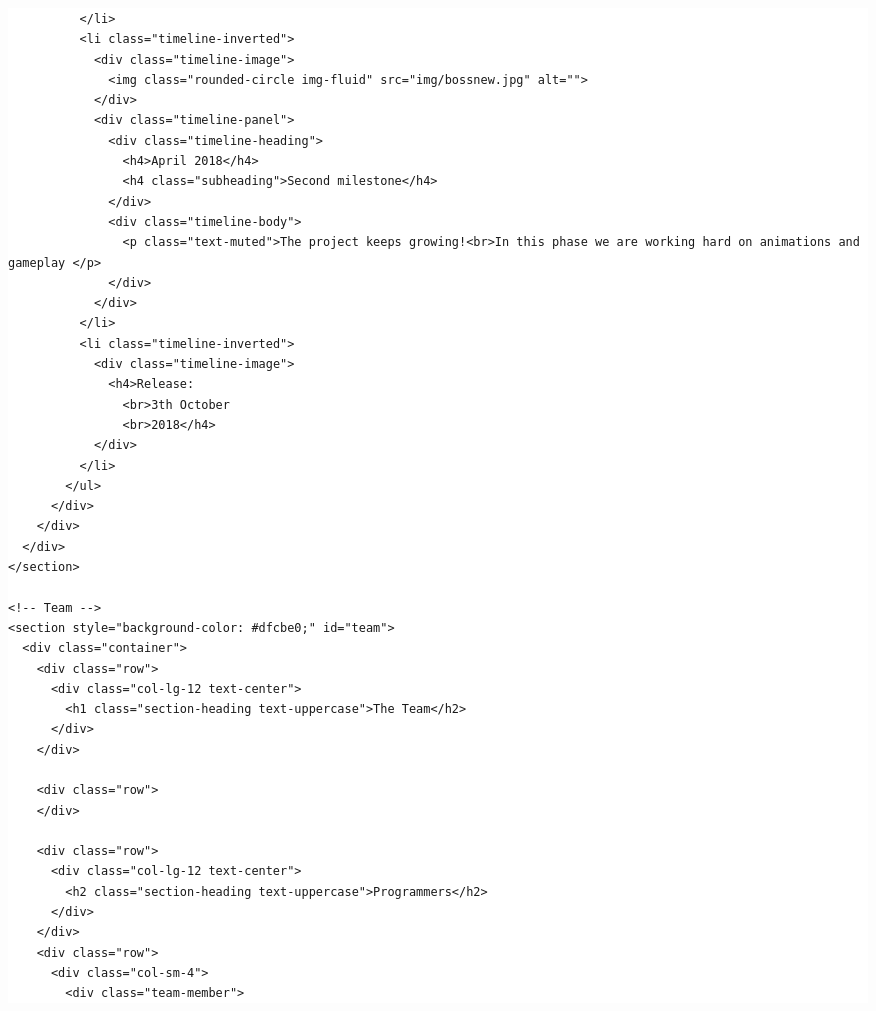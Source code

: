               </li>
              <li class="timeline-inverted">
                <div class="timeline-image">
                  <img class="rounded-circle img-fluid" src="img/bossnew.jpg" alt="">
                </div>
                <div class="timeline-panel">
                  <div class="timeline-heading">
                    <h4>April 2018</h4>
                    <h4 class="subheading">Second milestone</h4>
                  </div>
                  <div class="timeline-body">
                    <p class="text-muted">The project keeps growing!<br>In this phase we are working hard on animations and gameplay </p>
                  </div>
                </div>
              </li>
              <li class="timeline-inverted">
                <div class="timeline-image">
                  <h4>Release:
                    <br>3th October
                    <br>2018</h4>
                </div>
              </li>
            </ul>
          </div>
        </div>
      </div>
    </section>

    <!-- Team -->
    <section style="background-color: #dfcbe0;" id="team">
      <div class="container">
        <div class="row">
          <div class="col-lg-12 text-center">
			<h1 class="section-heading text-uppercase">The Team</h2>           
          </div>
        </div>
		
        <div class="row">
        </div>
		
		<div class="row">
          <div class="col-lg-12 text-center">
            <h2 class="section-heading text-uppercase">Programmers</h2>
          </div>
        </div>
		<div class="row">
		  <div class="col-sm-4">
            <div class="team-member">